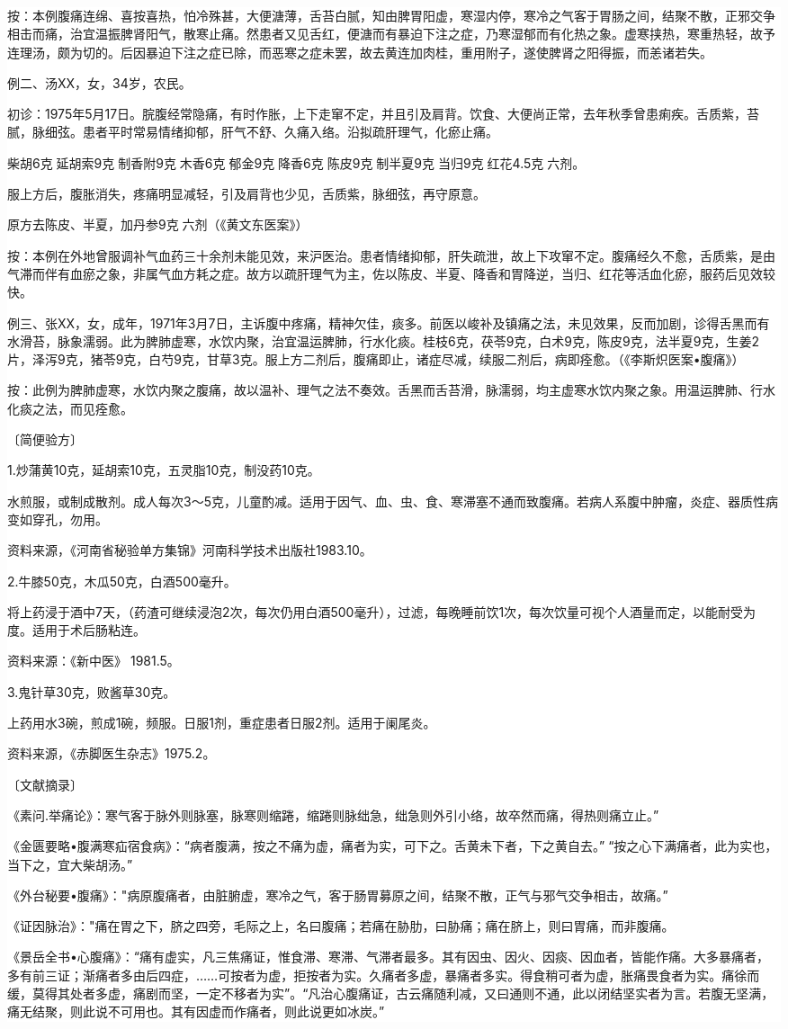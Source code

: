 按：本例腹痛连绵、喜按喜热，怕冷殊甚，大便溏薄，舌苔白腻，知由脾胃阳虚，寒湿内停，寒冷之气客于胃肠之间，结聚不散，正邪交争相击而痛，治宜温振脾肾阳气，散寒止痛。然患者又见舌红，便溏而有暴迫下注之症，乃寒湿郁而有化热之象。虚寒挟热，寒重热轻，故予连理汤，颇为切的。后因暴迫下注之症已除，而恶寒之症未罢，故去黄连加肉桂，重用附子，遂使脾肾之阳得振，而恙诸若失。

例二、汤XX，女，34岁，农民。

初诊：1975年5月17日。脘腹经常隐痛，有时作胀，上下走窜不定，并且引及肩背。饮食、大便尚正常，去年秋季曾患痢疾。舌质紫，苔腻，脉细弦。患者平时常易情绪抑郁，肝气不舒、久痛入络。沿拟疏肝理气，化瘀止痛。

柴胡6克   延胡索9克    制香附9克    木香6克     郁金9克  降香6克   陈皮9克   制半夏9克   当归9克   红花4.5克     六剂。

服上方后，腹胀消失，疼痛明显减轻，引及肩背也少见，舌质紫，脉细弦，再守原意。

原方去陈皮、半夏，加丹参9克   六剂（《黄文东医案》）



 按：本例在外地曾服调补气血药三十余剂未能见效，来沪医治。患者情绪抑郁，肝失疏泄，故上下攻窜不定。腹痛经久不愈，舌质紫，是由气滞而伴有血瘀之象，非属气血方耗之症。故方以疏肝理气为主，佐以陈皮、半夏、降香和胃降逆，当归、红花等活血化瘀，服药后见效较快。

例三、张XX，女，成年，1971年3月7日，主诉腹中疼痛，精神欠佳，痰多。前医以峻补及镇痛之法，未见效果，反而加剧，诊得舌黑而有水滑苔，脉象濡弱。此为脾肺虚寒，水饮内聚，治宜温运脾肺，行水化痰。桂枝6克，茯苓9克，白术9克，陈皮9克，法半夏9克，生姜2片，泽泻9克，猪苓9克，白芍9克，甘草3克。服上方二剂后，腹痛即止，诸症尽减，续服二剂后，病即痊愈。（《李斯炽医案•腹痛》）

按：此例为脾肺虚寒，水饮内聚之腹痛，故以温补、理气之法不奏效。舌黑而舌苔滑，脉濡弱，均主虚寒水饮内聚之象。用温运脾肺、行水化痰之法，而见痊愈。

〔简便验方〕

1.炒蒲黄10克，延胡索10克，五灵脂10克，制没药10克。

水煎服，或制成散剂。成人每次3〜5克，儿童酌减。适用于因气、血、虫、食、寒滞塞不通而致腹痛。若病人系腹中肿瘤，炎症、器质性病变如穿孔，勿用。

资料来源，《河南省秘验单方集锦》河南科学技术出版社1983.10。

2.牛膝50克，木瓜50克，白酒500毫升。

将上药浸于酒中7天，（药渣可继续浸泡2次，每次仍用白酒500毫升），过滤，每晚睡前饮1次，每次饮量可视个人酒量而定，以能耐受为度。适用于术后肠粘连。

资料来源：《新中医》 1981.5。

3.鬼针草30克，败酱草30克。

上药用水3碗，煎成1碗，频服。日服1剂，重症患者日服2剂。适用于阑尾炎。

资料来源，《赤脚医生杂志》1975.2。

〔文献摘录〕

《素问.举痛论》：寒气客于脉外则脉塞，脉寒则缩踡，缩踡则脉绌急，绌急则外引小络，故卒然而痛，得热则痛立止。”

《金匮要略•腹满寒疝宿食病》：“病者腹满，按之不痛为虚，痛者为实，可下之。舌黄未下者，下之黄自去。”  “按之心下满痛者，此为实也，当下之，宜大柴胡汤。”

《外台秘要•腹痛》："病原腹痛者，由脏腑虚，寒冷之气，客于肠胃募原之间，结聚不散，正气与邪气交争相击，故痛。”

《证因脉治》："痛在胃之下，脐之四旁，毛际之上，名曰腹痛；若痛在胁肋，曰胁痛；痛在脐上，则曰胃痛，而非腹痛。

《景岳全书•心腹痛》：“痛有虚实，凡三焦痛证，惟食滞、寒滞、气滞者最多。其有因虫、因火、因痰、因血者，皆能作痛。大多暴痛者，多有前三证；渐痛者多由后四症，……可按者为虚，拒按者为实。久痛者多虚，暴痛者多实。得食稍可者为虚，胀痛畏食者为实。痛徐而缓，莫得其处者多虚，痛剧而坚，一定不移者为实”。“凡治心腹痛证，古云痛随利减，又曰通则不通，此以闭结坚实者为言。若腹无坚满，痛无结聚，则此说不可用也。其有因虚而作痛者，则此说更如冰炭。”
